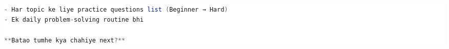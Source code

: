 ```java
- Har topic ke liye practice questions list (Beginner → Hard)  
- Ek daily problem-solving routine bhi  

**Batao tumhe kya chahiye next?**
